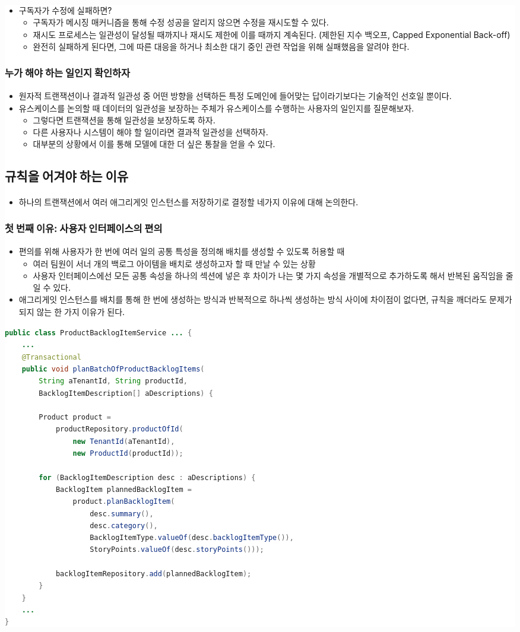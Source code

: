```java
```

- 구독자가 수정에 실패하면?
    - 구독자가 메시징 매커니즘을 통해 수정 성공을 알리지 않으면 수정을 재시도할 수 있다.
    - 재시도 프로세스는 일관성이 달성될 때까지나 재시도 제한에 이를 때까지 계속된다. (제한된 지수 백오프, Capped Exponential Back-off)
    - 완전히 실패하게 된다면, 그에 따른 대응을 하거나 최소한 대기 중인 관련 작업을 위해 실패했음을 알려야 한다.

### 누가 해야 하는 일인지 확인하자

- 원자적 트랜잭션이나 결과적 일관성 중 어떤 방향을 선택하든 특정 도메인에 들어맞는 답이라기보다는 기술적인 선호일 뿐이다.
- 유스케이스를 논의할 때 데이터의 일관성을 보장하는 주체가 유스케이스를 수행하는 사용자의 일인지를 질문해보자.
    - 그렇다면 트랜잭션을 통해 일관성을 보장하도록 하자.
    - 다른 사용자나 시스템이 해야 할 일이라면 결과적 일관성을 선택하자.
    - 대부분의 상황에서 이를 통해 모델에 대한 더 싶은 통찰을 얻을 수 있다.

## 규칙을 어겨야 하는 이유

- 하나의 트랜잭션에서 여러 애그리게잇 인스턴스를 저장하기로 결정할 네가지 이유에 대해 논의한다.

### 첫 번째 이유: 사용자 인터페이스의 편의

- 편의를 위해 사용자가 한 번에 여러 일의 공통 특성을 정의해 배치를 생성할 수 있도록 허용할 때
    - 여러 팀원이 서너 개의 백로그 아이템을 배치로 생성하고자 할 때 만날 수 있는 상황
    - 사용자 인터페이스에선 모든 공통 속성을 하나의 섹션에 넣은 후 차이가 나는 몇 가지 속성을 개별적으로 추가하도록 해서 반복된 움직임을 줄일 수 있다.
- 애그리게잇 인스턴스를 배치를 통해 한 번에 생성하는 방식과 반복적으로 하나씩 생성하는 방식 사이에 차이점이 없다면, 규칙을 깨더라도 문제가 되지 않는 한 가지 이유가 된다.

```java
public class ProductBacklogItemService ... {
    ...
    @Transactional
    public void planBatchOfProductBacklogItems(
        String aTenantId, String productId,
        BacklogItemDescription[] aDescriptions) {

        Product product =
            productRepository.productOfId(
                new TenantId(aTenantId),
                new ProductId(productId));

        for (BacklogItemDescription desc : aDescriptions) {
            BacklogItem plannedBacklogItem =
                product.planBacklogItem(
                    desc.summary(),
                    desc.category(),
                    BacklogItemType.valueOf(desc.backlogItemType()),
                    StoryPoints.valueOf(desc.storyPoints()));

            backlogItemRepository.add(plannedBacklogItem);
        }
    }
    ...
}
```

